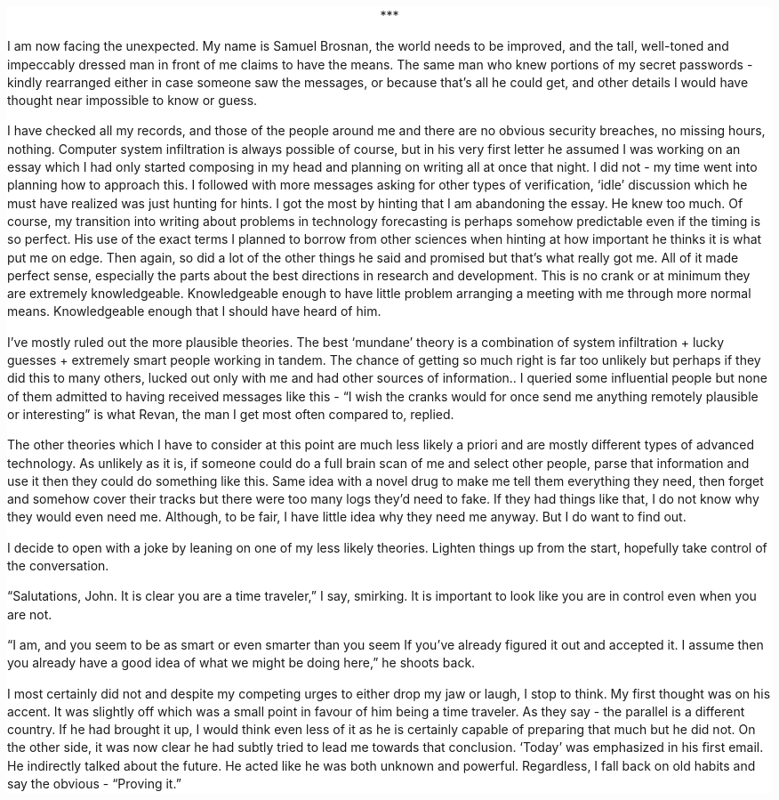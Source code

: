 <center>***</center>


I am now facing the unexpected. My name is Samuel Brosnan, the world needs to be improved, and the tall, well-toned and impeccably dressed man in front of me claims to have the means. The same man who knew portions of my secret passwords - kindly rearranged either in case someone saw the messages, or because that’s all he could get, and other details I would have thought near impossible to know or guess.

I have checked all my records, and those of the people around me and there are no obvious security breaches, no missing hours, nothing. Computer system infiltration is always possible of course, but in his very first letter he assumed I was working on an essay which I had only started composing in my head and planning on writing all at once that night. I did not - my time went into planning how to approach this. I followed with more messages asking for other types of verification, ‘idle’ discussion which he must have realized was just hunting for hints. I got the most by hinting that I am abandoning the essay. He knew too much. Of course, my transition into writing about problems in technology forecasting is perhaps somehow predictable even if the timing is so perfect. His use of the exact terms I planned to borrow from other sciences when hinting at how important he thinks it is what put me on edge. Then again, so did a lot of the other things he said and promised but that’s what really got me. All of it made perfect sense, especially the parts about the best directions in research and development. This is no crank or at minimum they are extremely knowledgeable. Knowledgeable enough to have little problem arranging a meeting with me through more normal means. Knowledgeable enough that I should have heard of him.

I’ve mostly ruled out the more plausible theories. The best ‘mundane’ theory is a combination of system infiltration + lucky guesses + extremely smart people working in tandem. The chance of getting so much right is far too unlikely but perhaps if they did this to many others, lucked out only with me and had other sources of information.. I queried some influential people but none of them admitted to having received messages like this - “I wish the cranks would for once send me anything remotely plausible or interesting” is what Revan, the man I get most often compared to, replied.

The other theories which I have to consider at this point are much less likely a priori and are mostly different types of advanced technology. As unlikely as it is, if someone could do a full brain scan of me and select other people, parse that information and use it then they could do something like this. Same idea with a novel drug to make me tell them everything they need, then forget and somehow cover their tracks but there were too many logs they’d need to fake. If they had things like that, I do not know why they would even need me. Although, to be fair, I have little idea why they need me anyway. But I do want to find out.

I decide to open with a joke by leaning on one of my less likely theories. Lighten things up from the start, hopefully take control of the conversation.

“Salutations, John. It is clear you are a time traveler,” I say, smirking. It is important to look like you are in control even when you are not.

“I am, and you seem to be as smart or even smarter than you seem If you’ve already figured it out and accepted it. I assume then you already have a good idea of what we might be doing here,” he shoots back.

I most certainly did not and despite my competing urges to either drop my jaw or laugh, I stop to think. My first thought was on his accent. It was slightly off which was a small point in favour of him being a time traveler. As they say - the parallel is a different country. If he had brought it up, I would think even less of it as he is certainly capable of preparing that much but he did not. On the other side, it was now clear he had subtly tried to lead me towards that conclusion. ‘Today’ was emphasized in his first email. He indirectly talked about the future. He acted like he was both unknown and powerful. Regardless, I fall back on old habits and say the obvious - “Proving it.”
